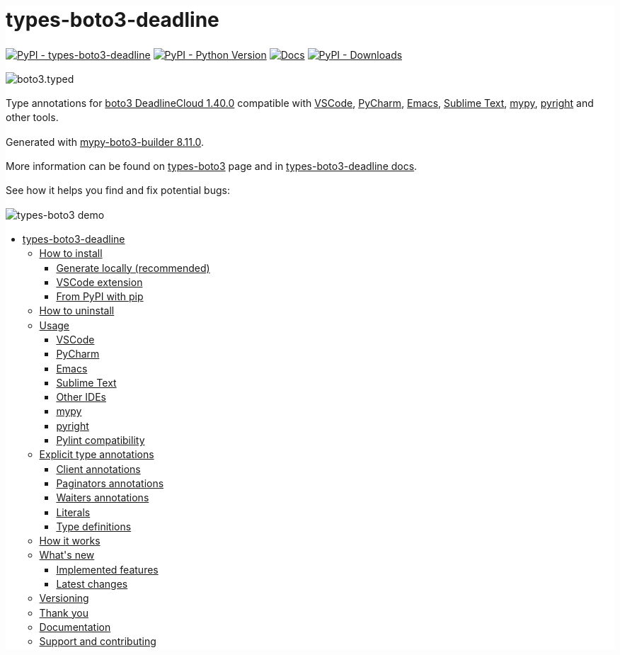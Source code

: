 <a id="types-boto3-deadline"></a>

# types-boto3-deadline

[![PyPI - types-boto3-deadline](https://img.shields.io/pypi/v/types-boto3-deadline.svg?color=blue)](https://pypi.org/project/types-boto3-deadline/)
[![PyPI - Python Version](https://img.shields.io/pypi/pyversions/types-boto3-deadline.svg?color=blue)](https://pypi.org/project/types-boto3-deadline/)
[![Docs](https://img.shields.io/readthedocs/boto3-stubs.svg?color=blue)](https://youtype.github.io/types_boto3_docs/)
[![PyPI - Downloads](https://static.pepy.tech/badge/types-boto3-deadline)](https://pypistats.org/packages/types-boto3-deadline)

![boto3.typed](https://github.com/youtype/mypy_boto3_builder/raw/main/logo.png)

Type annotations for
[boto3 DeadlineCloud 1.40.0](https://pypi.org/project/boto3/) compatible with
[VSCode](https://code.visualstudio.com/),
[PyCharm](https://www.jetbrains.com/pycharm/),
[Emacs](https://www.gnu.org/software/emacs/),
[Sublime Text](https://www.sublimetext.com/),
[mypy](https://github.com/python/mypy),
[pyright](https://github.com/microsoft/pyright) and other tools.

Generated with
[mypy-boto3-builder 8.11.0](https://github.com/youtype/mypy_boto3_builder).

More information can be found on
[types-boto3](https://pypi.org/project/types-boto3/) page and in
[types-boto3-deadline docs](https://youtype.github.io/types_boto3_docs/types_boto3_deadline/).

See how it helps you find and fix potential bugs:

![types-boto3 demo](https://github.com/youtype/mypy_boto3_builder/raw/main/demo.gif)

- [types-boto3-deadline](#types-boto3-deadline)
  - [How to install](#how-to-install)
    - [Generate locally (recommended)](<#generate-locally-(recommended)>)
    - [VSCode extension](#vscode-extension)
    - [From PyPI with pip](#from-pypi-with-pip)
  - [How to uninstall](#how-to-uninstall)
  - [Usage](#usage)
    - [VSCode](#vscode)
    - [PyCharm](#pycharm)
    - [Emacs](#emacs)
    - [Sublime Text](#sublime-text)
    - [Other IDEs](#other-ides)
    - [mypy](#mypy)
    - [pyright](#pyright)
    - [Pylint compatibility](#pylint-compatibility)
  - [Explicit type annotations](#explicit-type-annotations)
    - [Client annotations](#client-annotations)
    - [Paginators annotations](#paginators-annotations)
    - [Waiters annotations](#waiters-annotations)
    - [Literals](#literals)
    - [Type definitions](#type-definitions)
  - [How it works](#how-it-works)
  - [What's new](#what's-new)
    - [Implemented features](#implemented-features)
    - [Latest changes](#latest-changes)
  - [Versioning](#versioning)
  - [Thank you](#thank-you)
  - [Documentation](#documentation)
  - [Support and contributing](#support-and-contributing)
